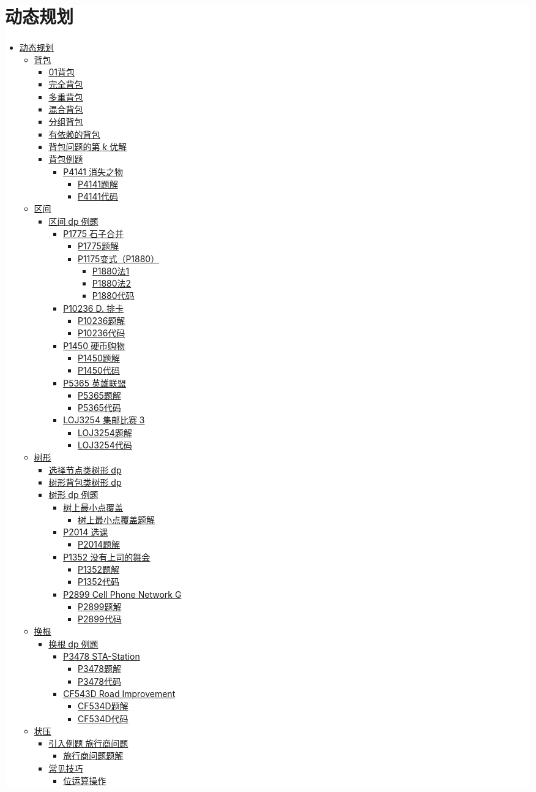 # 动态规划

- [动态规划](#动态规划)
  - [背包](#背包)
    - [01背包](#01背包)
    - [完全背包](#完全背包)
    - [多重背包](#多重背包)
    - [混合背包](#混合背包)
    - [分组背包](#分组背包)
    - [有依赖的背包](#有依赖的背包)
    - [背包问题的第 $k$ 优解](#背包问题的第-k-优解)
    - [背包例题](#背包例题)
      - [P4141 消失之物](#p4141-消失之物)
        - [P4141题解](#p4141题解)
        - [P4141代码](#p4141代码)
  - [区间](#区间)
    - [区间 dp 例题](#区间-dp-例题)
      - [P1775 石子合并](#p1775-石子合并)
        - [P1775题解](#p1775题解)
        - [P1175变式（P1880）](#p1175变式p1880)
          - [P1880法1](#p1880法1)
          - [P1880法2](#p1880法2)
          - [P1880代码](#p1880代码)
      - [P10236 D. 排卡](#p10236-d-排卡)
        - [P10236题解](#p10236题解)
        - [P10236代码](#p10236代码)
      - [P1450 硬币购物](#p1450-硬币购物)
        - [P1450题解](#p1450题解)
        - [P1450代码](#p1450代码)
      - [P5365 英雄联盟](#p5365-英雄联盟)
        - [P5365题解](#p5365题解)
        - [P5365代码](#p5365代码)
      - [LOJ3254 集邮比赛 3](#loj3254-集邮比赛-3)
        - [LOJ3254题解](#loj3254题解)
        - [LOJ3254代码](#loj3254代码)
  - [树形](#树形)
    - [选择节点类树形 dp](#选择节点类树形-dp)
    - [树形背包类树形 dp](#树形背包类树形-dp)
    - [树形 dp 例题](#树形-dp-例题)
      - [树上最小点覆盖](#树上最小点覆盖)
        - [树上最小点覆盖题解](#树上最小点覆盖题解)
      - [P2014 选课](#p2014-选课)
        - [P2014题解](#p2014题解)
      - [P1352 没有上司的舞会](#p1352-没有上司的舞会)
        - [P1352题解](#p1352题解)
        - [P1352代码](#p1352代码)
      - [P2899 Cell Phone Network G](#p2899-cell-phone-network-g)
        - [P2899题解](#p2899题解)
        - [P2899代码](#p2899代码)
  - [换根](#换根)
    - [换根 dp 例题](#换根-dp-例题)
      - [P3478 STA-Station](#p3478-sta-station)
        - [P3478题解](#p3478题解)
        - [P3478代码](#p3478代码)
      - [CF543D Road Improvement](#cf543d-road-improvement)
        - [CF534D题解](#cf534d题解)
        - [CF534D代码](#cf534d代码)
  - [状压](#状压)
    - [引入例题 旅行商问题](#引入例题-旅行商问题)
      - [旅行商问题题解](#旅行商问题题解)
    - [常见技巧](#常见技巧)
      - [位运算操作](#位运算操作)